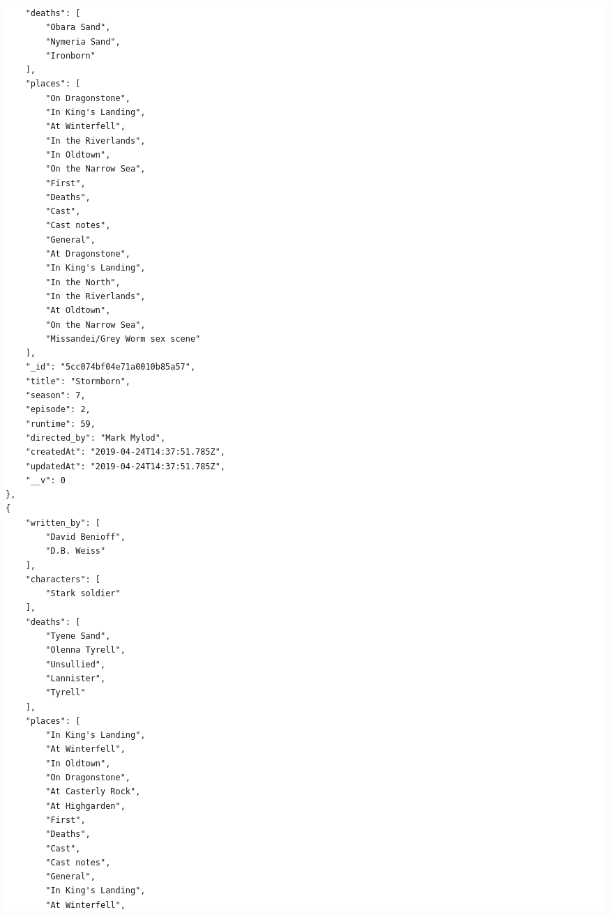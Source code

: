        "deaths": [
            "Obara Sand",
            "Nymeria Sand",
            "Ironborn"
        ],
        "places": [
            "On Dragonstone",
            "In King's Landing",
            "At Winterfell",
            "In the Riverlands",
            "In Oldtown",
            "On the Narrow Sea",
            "First",
            "Deaths",
            "Cast",
            "Cast notes",
            "General",
            "At Dragonstone",
            "In King's Landing",
            "In the North",
            "In the Riverlands",
            "At Oldtown",
            "On the Narrow Sea",
            "Missandei/Grey Worm sex scene"
        ],
        "_id": "5cc074bf04e71a0010b85a57",
        "title": "Stormborn",
        "season": 7,
        "episode": 2,
        "runtime": 59,
        "directed_by": "Mark Mylod",
        "createdAt": "2019-04-24T14:37:51.785Z",
        "updatedAt": "2019-04-24T14:37:51.785Z",
        "__v": 0
    },
    {
        "written_by": [
            "David Benioff",
            "D.B. Weiss"
        ],
        "characters": [
            "Stark soldier"
        ],
        "deaths": [
            "Tyene Sand",
            "Olenna Tyrell",
            "Unsullied",
            "Lannister",
            "Tyrell"
        ],
        "places": [
            "In King's Landing",
            "At Winterfell",
            "In Oldtown",
            "On Dragonstone",
            "At Casterly Rock",
            "At Highgarden",
            "First",
            "Deaths",
            "Cast",
            "Cast notes",
            "General",
            "In King's Landing",
            "At Winterfell",